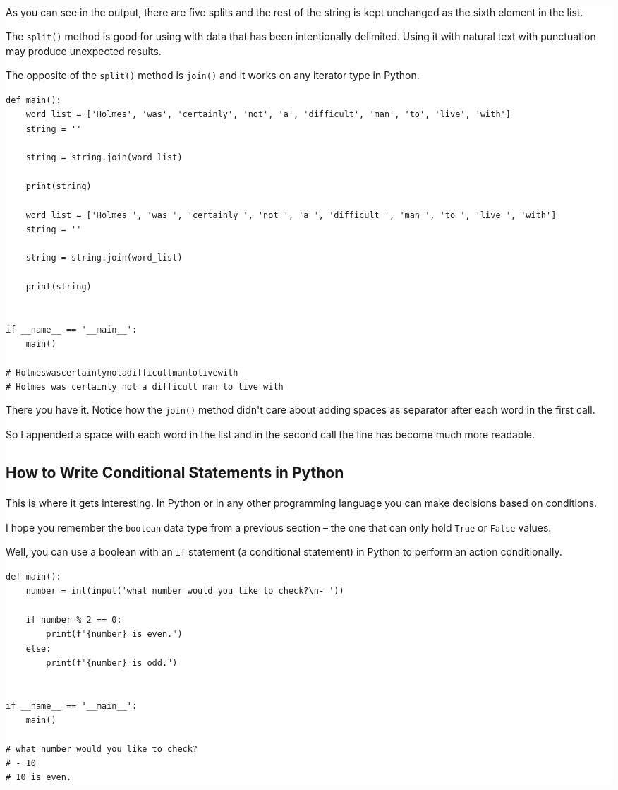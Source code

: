 As you can see in the output, there are five splits and the rest of the string is kept unchanged as the sixth element in the list.

The `split()` method is good for using with data that has been intentionally delimited. Using it with natural text with punctuation may produce unexpected results.

The opposite of the `split()` method is `join()` and it works on any iterator type in Python.

```
def main():
    word_list = ['Holmes', 'was', 'certainly', 'not', 'a', 'difficult', 'man', 'to', 'live', 'with']
    string = ''

    string = string.join(word_list)

    print(string)

    word_list = ['Holmes ', 'was ', 'certainly ', 'not ', 'a ', 'difficult ', 'man ', 'to ', 'live ', 'with']
    string = ''

    string = string.join(word_list)

    print(string)


if __name__ == '__main__':
    main()

# Holmeswascertainlynotadifficultmantolivewith
# Holmes was certainly not a difficult man to live with
```

There you have it. Notice how the `join()` method didn't care about adding spaces as separator after each word in the first call.

So I appended a space with each word in the list and in the second call the line has become much more readable.

## How to Write Conditional Statements in Python

This is where it gets interesting. In Python or in any other programming language you can make decisions based on conditions.

I hope you remember the `boolean` data type from a previous section – the one that can only hold `True` or `False` values.

Well, you can use a boolean with an `if` statement (a conditional statement) in Python to perform an action conditionally.

```
def main():
    number = int(input('what number would you like to check?\n- '))

    if number % 2 == 0:
        print(f"{number} is even.")
    else:
        print(f"{number} is odd.")


if __name__ == '__main__':
    main()

# what number would you like to check?
# - 10
# 10 is even.
```